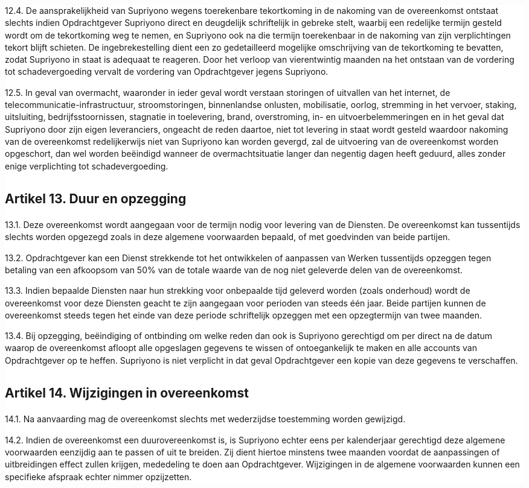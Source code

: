 12.4. De aansprakelijkheid van Supriyono wegens toerekenbare tekortkoming in de
nakoming van de overeenkomst ontstaat slechts indien Opdrachtgever
Supriyono direct en deugdelijk schriftelijk in gebreke stelt, waarbij een
redelijke termijn gesteld wordt om de tekortkoming weg te nemen, en
Supriyono ook na die termijn toerekenbaar in de nakoming van zijn
verplichtingen tekort blijft schieten. De ingebrekestelling dient een zo
gedetailleerd mogelijke omschrijving van de tekortkoming te bevatten, zodat
Supriyono in staat is adequaat te reageren. Door het verloop van
vierentwintig maanden na het ontstaan van de vordering tot
schadevergoeding vervalt de vordering van Opdrachtgever jegens Supriyono.

12.5. In geval van overmacht, waaronder in ieder geval wordt verstaan storingen of
uitvallen van het internet, de telecommunicatie-infrastructuur,
stroomstoringen, binnenlandse onlusten, mobilisatie, oorlog, stremming in
het vervoer, staking, uitsluiting, bedrijfsstoornissen, stagnatie in toelevering,
brand, overstroming, in- en uitvoerbelemmeringen en in het geval dat
Supriyono door zijn eigen leveranciers, ongeacht de reden daartoe, niet tot
levering in staat wordt gesteld waardoor nakoming van de overeenkomst
redelijkerwijs niet van Supriyono kan worden gevergd, zal de uitvoering van
de overeenkomst worden opgeschort, dan wel worden beëindigd wanneer de
overmachtsituatie langer dan negentig dagen heeft geduurd, alles zonder
enige verplichting tot schadevergoeding.

## Artikel 13. Duur en opzegging

13.1. Deze overeenkomst wordt aangegaan voor de termijn nodig voor levering van
de Diensten. De overeenkomst kan tussentijds slechts worden opgezegd zoals
in deze algemene voorwaarden bepaald, of met goedvinden van beide
partijen.

13.2. Opdrachtgever kan een Dienst strekkende tot het ontwikkelen of aanpassen
van Werken tussentijds opzeggen tegen betaling van een afkoopsom van 50%
van de totale waarde van de nog niet geleverde delen van de overeenkomst.

13.3. Indien bepaalde Diensten naar hun strekking voor onbepaalde tijd geleverd
worden (zoals onderhoud) wordt de overeenkomst voor deze Diensten
geacht te zijn aangegaan voor perioden van steeds één jaar. Beide partijen
kunnen de overeenkomst steeds tegen het einde van deze periode schriftelijk
opzeggen met een opzegtermijn van twee maanden.

13.4. Bij opzegging, beëindiging of ontbinding om welke reden dan ook is
Supriyono gerechtigd om per direct na de datum waarop de overeenkomst afloopt
alle opgeslagen gegevens te wissen of ontoegankelijk te maken en alle accounts
van Opdrachtgever op te heffen. Supriyono is niet verplicht in dat geval
Opdrachtgever een kopie van deze gegevens te verschaffen.

## Artikel 14. Wijzigingen in overeenkomst

14.1. Na aanvaarding mag de overeenkomst slechts met wederzijdse toestemming
worden gewijzigd.

14.2. Indien de overeenkomst een duurovereenkomst is, is Supriyono echter eens
per kalenderjaar gerechtigd deze algemene voorwaarden eenzijdig aan te
passen of uit te breiden. Zij dient hiertoe minstens twee maanden voordat de
aanpassingen of uitbreidingen effect zullen krijgen, mededeling te doen aan
Opdrachtgever. Wijzigingen in de algemene voorwaarden kunnen een
specifieke afspraak echter nimmer opzijzetten.
